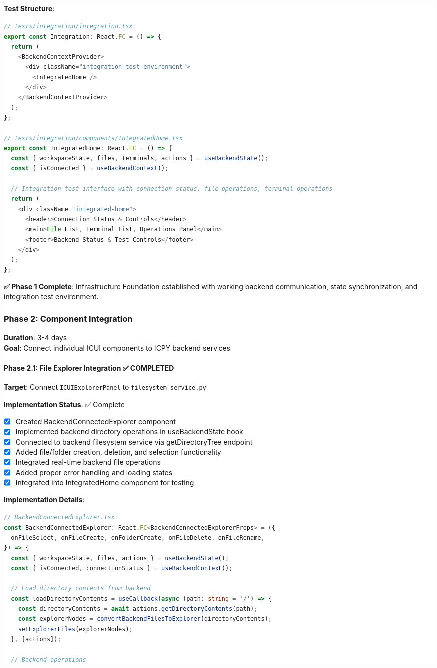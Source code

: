 **Test Structure**:
```typescript
// tests/integration/integration.tsx
export const Integration: React.FC = () => {
  return (
    <BackendContextProvider>
      <div className="integration-test-environment">
        <IntegratedHome />
      </div>
    </BackendContextProvider>
  );
};

// tests/integration/components/IntegratedHome.tsx
export const IntegratedHome: React.FC = () => {
  const { workspaceState, files, terminals, actions } = useBackendState();
  const { isConnected } = useBackendContext();
  
  // Integration test interface with connection status, file operations, terminal operations
  return (
    <div className="integrated-home">
      <header>Connection Status & Controls</header>
      <main>File List, Terminal List, Operations Panel</main>
      <footer>Backend Status & Test Controls</footer>
    </div>
  );
};
```

**✅ Phase 1 Complete**: Infrastructure Foundation established with working backend communication, state synchronization, and integration test environment.

### Phase 2: Component Integration
**Duration**: 3-4 days  
**Goal**: Connect individual ICUI components to ICPY backend services

#### Phase 2.1: File Explorer Integration ✅ COMPLETED
**Target**: Connect `ICUIExplorerPanel` to `filesystem_service.py`

**Implementation Status**: ✅ Complete
- [x] Created BackendConnectedExplorer component
- [x] Implemented backend directory operations in useBackendState hook
- [x] Connected to backend filesystem service via getDirectoryTree endpoint
- [x] Added file/folder creation, deletion, and selection functionality
- [x] Integrated real-time backend file operations
- [x] Added proper error handling and loading states
- [x] Integrated into IntegratedHome component for testing

**Implementation Details**:
```typescript
// BackendConnectedExplorer.tsx
const BackendConnectedExplorer: React.FC<BackendConnectedExplorerProps> = ({
  onFileSelect, onFileCreate, onFolderCreate, onFileDelete, onFileRename,
}) => {
  const { workspaceState, files, actions } = useBackendState();
  const { isConnected, connectionStatus } = useBackendContext();
  
  // Load directory contents from backend
  const loadDirectoryContents = useCallback(async (path: string = '/') => {
    const directoryContents = await actions.getDirectoryContents(path);
    const explorerNodes = convertBackendFilesToExplorer(directoryContents);
    setExplorerFiles(explorerNodes);
  }, [actions]);
  
  // Backend operations
```